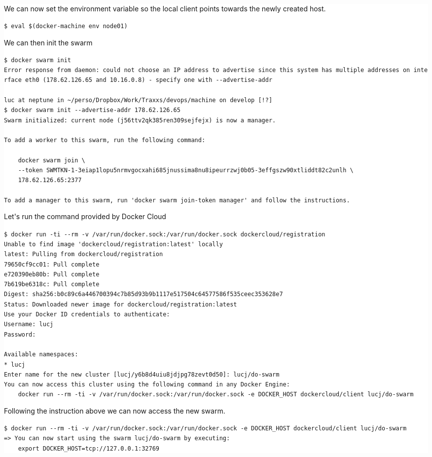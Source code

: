 We can now set the environment variable so the local client points towards the newly created host.

```
$ eval $(docker-machine env node01)
```

We can then init the swarm

```
$ docker swarm init
Error response from daemon: could not choose an IP address to advertise since this system has multiple addresses on interface eth0 (178.62.126.65 and 10.16.0.8) - specify one with --advertise-addr

luc at neptune in ~/perso/Dropbox/Work/Traxxs/devops/machine on develop [!?]
$ docker swarm init --advertise-addr 178.62.126.65
Swarm initialized: current node (j56ttv2qk385ren309sejfejx) is now a manager.

To add a worker to this swarm, run the following command:

    docker swarm join \
    --token SWMTKN-1-3eiap1lopu5nrmvgocxahi685jnussima8nu8ipeurrzwj0b05-3effgszw90xtliddt82c2unlh \
    178.62.126.65:2377

To add a manager to this swarm, run 'docker swarm join-token manager' and follow the instructions.
```

Let's run the command provided by Docker Cloud

```
$ docker run -ti --rm -v /var/run/docker.sock:/var/run/docker.sock dockercloud/registration
Unable to find image 'dockercloud/registration:latest' locally
latest: Pulling from dockercloud/registration
79650cf9cc01: Pull complete
e720390eb80b: Pull complete
7b619be6318c: Pull complete
Digest: sha256:b0c89c6a446700394c7b85d93b9b1117e517504c64577586f535ceec353628e7
Status: Downloaded newer image for dockercloud/registration:latest
Use your Docker ID credentials to authenticate:
Username: lucj
Password:

Available namespaces:
* lucj
Enter name for the new cluster [lucj/y6b8d4uiu8jdjpg78zevt0d50]: lucj/do-swarm
You can now access this cluster using the following command in any Docker Engine:
    docker run --rm -ti -v /var/run/docker.sock:/var/run/docker.sock -e DOCKER_HOST dockercloud/client lucj/do-swarm
```

Following the instruction above we can now access the new swarm.

```
$ docker run --rm -ti -v /var/run/docker.sock:/var/run/docker.sock -e DOCKER_HOST dockercloud/client lucj/do-swarm
=> You can now start using the swarm lucj/do-swarm by executing:
    export DOCKER_HOST=tcp://127.0.0.1:32769
```
